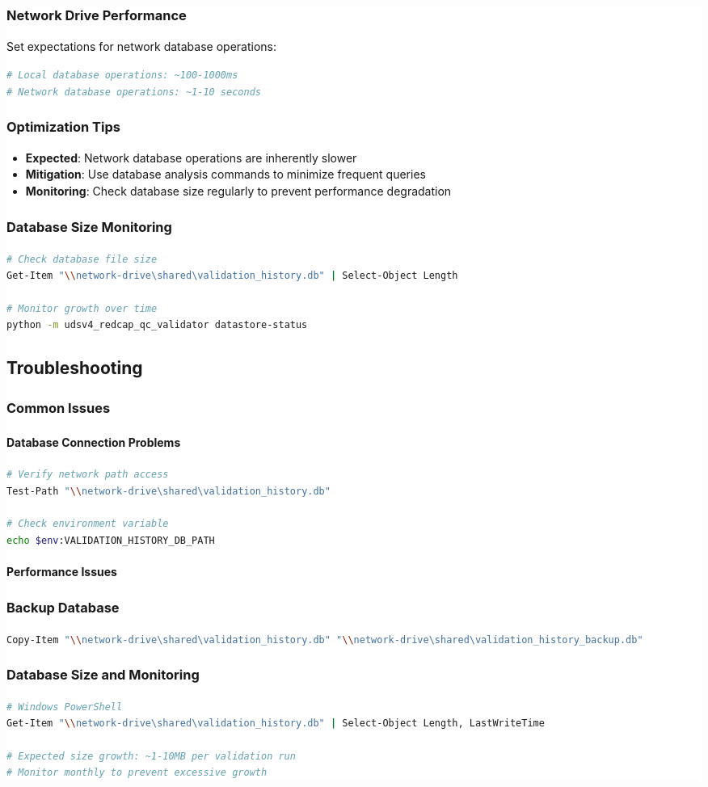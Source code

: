 ### Network Drive Performance

Set expectations for network database operations:

```bash
# Local database operations: ~100-1000ms
# Network database operations: ~1-10 seconds
```

### Optimization Tips

- **Expected**: Network database operations are inherently slower
- **Mitigation**: Use database analysis commands to minimize frequent queries
- **Monitoring**: Check database size regularly to prevent performance degradation

### Database Size Monitoring

```bash
# Check database file size
Get-Item "\\network-drive\shared\validation_history.db" | Select-Object Length

# Monitor growth over time
python -m udsv4_redcap_qc_validator datastore-status
```

## Troubleshooting

### Common Issues

#### Database Connection Problems

```bash
# Verify network path access
Test-Path "\\network-drive\shared\validation_history.db"

# Check environment variable
echo $env:VALIDATION_HISTORY_DB_PATH
```

#### Performance Issues

### Backup Database

```bash
Copy-Item "\\network-drive\shared\validation_history.db" "\\network-drive\shared\validation_history_backup.db"
```

### Database Size and Monitoring

```bash
# Windows PowerShell
Get-Item "\\network-drive\shared\validation_history.db" | Select-Object Length, LastWriteTime

# Expected size growth: ~1-10MB per validation run
# Monitor monthly to prevent excessive growth
```
